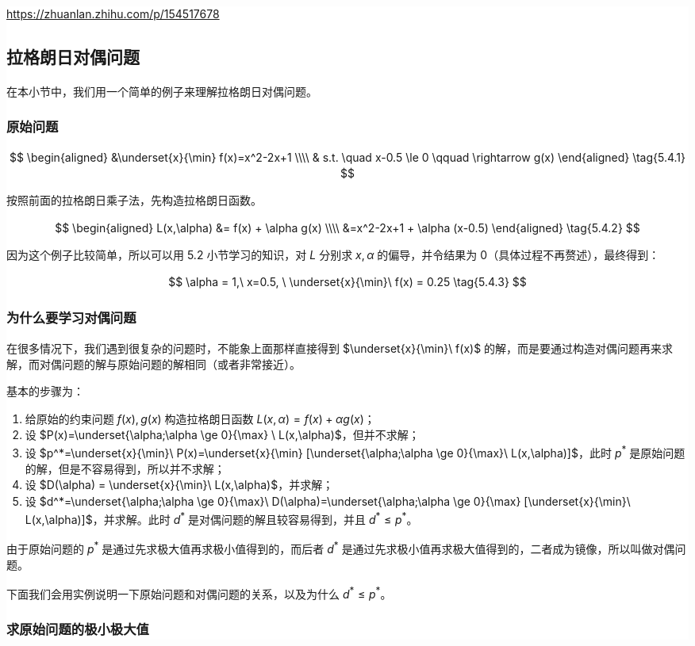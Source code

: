 https://zhuanlan.zhihu.com/p/154517678

## 拉格朗日对偶问题

在本小节中，我们用一个简单的例子来理解拉格朗日对偶问题。

### 原始问题
  
$$
\begin{aligned}
    &\underset{x}{\min} f(x)=x^2-2x+1
    \\\\
    & s.t. \quad x-0.5 \le 0 \qquad \rightarrow g(x)
\end{aligned}
\tag{5.4.1}
$$

按照前面的拉格朗日乘子法，先构造拉格朗日函数。

$$
\begin{aligned}
L(x,\alpha) &= f(x) + \alpha g(x)
\\\\
&=x^2-2x+1 + \alpha (x-0.5)
\end{aligned}
\tag{5.4.2}
$$

因为这个例子比较简单，所以可以用 5.2 小节学习的知识，对 $L$ 分别求 $x,\alpha$ 的偏导，并令结果为 0（具体过程不再赘述），最终得到：

$$
\alpha = 1,\ x=0.5, \ \underset{x}{\min}\ f(x) = 0.25 \tag{5.4.3}
$$

### 为什么要学习对偶问题

在很多情况下，我们遇到很复杂的问题时，不能象上面那样直接得到 $\underset{x}{\min}\ f(x)$ 的解，而是要通过构造对偶问题再来求解，而对偶问题的解与原始问题的解相同（或者非常接近）。

基本的步骤为：

1. 给原始的约束问题 $f(x), g(x)$ 构造拉格朗日函数 $L(x,\alpha)=f(x)+\alpha g(x)$；
2. 设 $P(x)=\underset{\alpha;\alpha \ge 0}{\max} \ L(x,\alpha)$，但并不求解；
3. 设 $p^*=\underset{x}{\min}\ P(x)=\underset{x}{\min} [\underset{\alpha;\alpha \ge 0}{\max}\ L(x,\alpha)]$，此时 $p^*$ 是原始问题的解，但是不容易得到，所以并不求解；
4. 设 $D(\alpha) = \underset{x}{\min}\ L(x,\alpha)$，并求解；
5. 设 $d^*=\underset{\alpha;\alpha \ge 0}{\max}\ D(\alpha)=\underset{\alpha;\alpha \ge 0}{\max} [\underset{x}{\min}\ L(x,\alpha)]$，并求解。此时 $d^*$ 是对偶问题的解且较容易得到，并且 $d^* \le p^*$。

由于原始问题的 $p^*$ 是通过先求极大值再求极小值得到的，而后者 $d^*$ 是通过先求极小值再求极大值得到的，二者成为镜像，所以叫做对偶问题。

下面我们会用实例说明一下原始问题和对偶问题的关系，以及为什么 $d^* \le p^*$。

### 求原始问题的极小极大值
